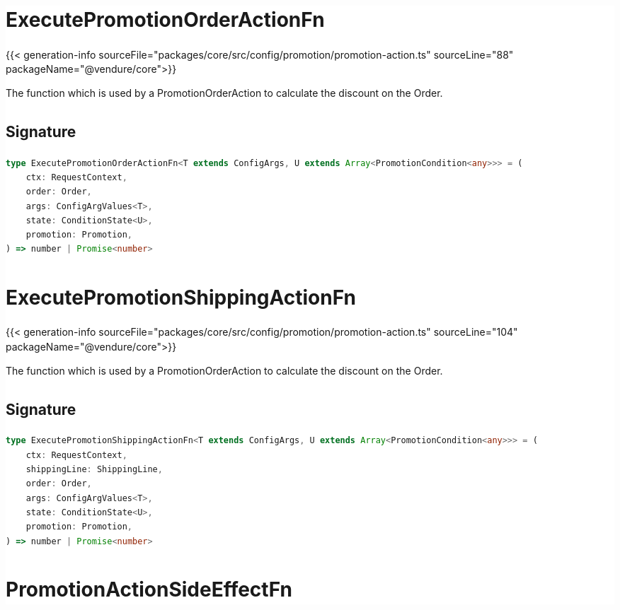 
# ExecutePromotionOrderActionFn

{{< generation-info sourceFile="packages/core/src/config/promotion/promotion-action.ts" sourceLine="88" packageName="@vendure/core">}}

The function which is used by a PromotionOrderAction to calculate the
discount on the Order.

## Signature

```TypeScript
type ExecutePromotionOrderActionFn<T extends ConfigArgs, U extends Array<PromotionCondition<any>>> = (
    ctx: RequestContext,
    order: Order,
    args: ConfigArgValues<T>,
    state: ConditionState<U>,
    promotion: Promotion,
) => number | Promise<number>
```
</div>
<div class="symbol">


# ExecutePromotionShippingActionFn

{{< generation-info sourceFile="packages/core/src/config/promotion/promotion-action.ts" sourceLine="104" packageName="@vendure/core">}}

The function which is used by a PromotionOrderAction to calculate the
discount on the Order.

## Signature

```TypeScript
type ExecutePromotionShippingActionFn<T extends ConfigArgs, U extends Array<PromotionCondition<any>>> = (
    ctx: RequestContext,
    shippingLine: ShippingLine,
    order: Order,
    args: ConfigArgValues<T>,
    state: ConditionState<U>,
    promotion: Promotion,
) => number | Promise<number>
```
</div>
<div class="symbol">


# PromotionActionSideEffectFn
